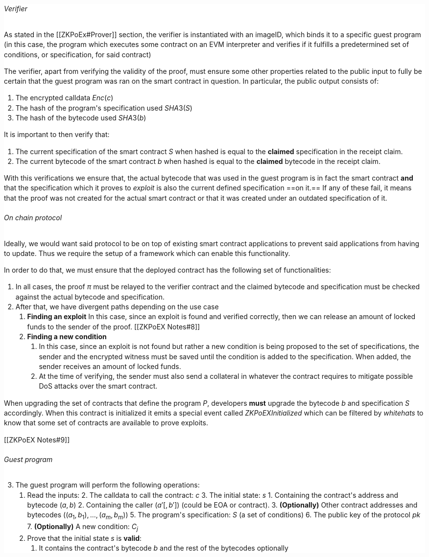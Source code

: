 ###### Verifier
As stated in the [[ZKPoEx#Prover]] section, the verifier is instantiated with an imageID, which binds it to a specific guest program (in this case, the program which executes some contract on an EVM interpreter and verifies if it fulfills a predetermined set of conditions, or specification, for said contract)

The verifier, apart from verifying the validity of the proof, must ensure some other properties related to the public input to fully be certain that the guest program was ran on the smart contract in question.
In particular, the public output consists of:
1. The encrypted calldata $Enc(c)$
2. The hash of the program's specification used $SHA3(S)$
3. The hash of the bytecode used $SHA3(b)$

It is important to then verify that:
1. The current specification of the smart contract $S$ when hashed is equal to the **claimed** specification in the receipt claim.
2. The current bytecode of the smart contract $b$ when hashed is equal to the **claimed** bytecode in the receipt claim.

With this verifications we ensure that, the actual bytecode that was used in the guest program is in fact the smart contract **and** that the specification which it proves to *exploit* is also the current defined specification ==on it.==
If any of these fail, it means that the proof was not created for the actual smart contract or that it was created under an outdated specification of it.

###### On chain protocol
Ideally, we would want said protocol to be on top of existing smart contract applications to prevent said applications from having to update. Thus we require the setup of a framework which can enable this functionality.

In order to do that, we must ensure that the deployed contract has the following set of functionalities:
1. In all cases, the proof $\pi$ must be relayed to the verifier contract and the claimed bytecode and specification must be checked against the actual bytecode and specification.
2. After that, we have divergent paths depending on the use case
	1. **Finding an exploit**
			In this case, since an exploit is found and verified correctly, then we can release an amount of locked funds to the sender of the proof. [[ZKPoEX Notes#8]]
	2. **Finding a new condition**
		1. In this case, since an exploit is not found but rather a new condition is being proposed to the set of specifications, the sender and the encrypted witness must be saved until the condition is added to the specification. When added, the sender receives an amount of locked funds.
		2. At the time of verifying, the sender must also send a collateral in whatever the contract requires to mitigate possible DoS attacks over the smart contract.

When upgrading the set of contracts that define the program $P$, developers **must** upgrade the bytecode $b$ and specification $S$ accordingly. When this contract is initialized it emits a special event called *ZKPoEXInitialized* which can be filtered by *whitehats* to know that some set of contracts are available to prove exploits.

[[ZKPoEX Notes#9]]
###### Guest program
3. The guest program will perform the following operations:
	1. Read the inputs:
		2. The calldata to call the contract: $c$
		3. The initial state: $s$
			1. Containing the contract's address and bytecode $(a, b)$
			2. Containing the caller $(a'[, b'])$ (could be EOA or contract).
			3. **(Optionally)** Other contract addresses and bytecodes $((a_1, b_1), ..., (a_m, b_m))$
		5. The program's specification: $S$ (a set of conditions)
		6. The public key of the protocol $pk$
		7. **(Optionally)** A new condition: $C_j$
	3. Prove that the initial state $s$ is **valid**:
		1. It contains the contract's bytecode $b$ and the rest of the bytecodes optionally